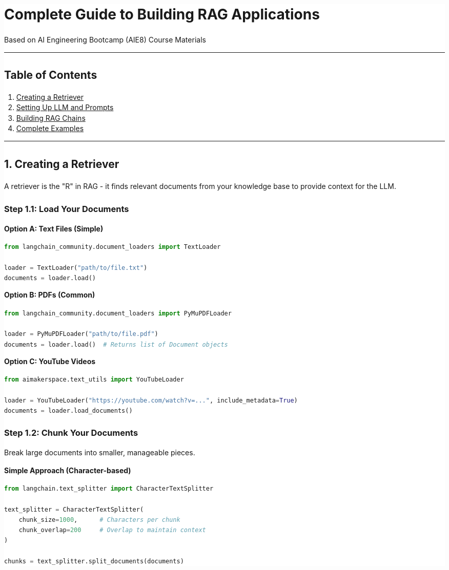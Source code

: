 # Complete Guide to Building RAG Applications

Based on AI Engineering Bootcamp (AIE8) Course Materials

---

## Table of Contents
1. [Creating a Retriever](#1-creating-a-retriever)
2. [Setting Up LLM and Prompts](#2-setting-up-llm-and-prompts)
3. [Building RAG Chains](#3-building-rag-chains)
4. [Complete Examples](#4-complete-examples)

---

## 1. Creating a Retriever

A retriever is the "R" in RAG - it finds relevant documents from your knowledge base to provide context for the LLM.

### Step 1.1: Load Your Documents

**Option A: Text Files (Simple)**
```python
from langchain_community.document_loaders import TextLoader

loader = TextLoader("path/to/file.txt")
documents = loader.load()
```

**Option B: PDFs (Common)**
```python
from langchain_community.document_loaders import PyMuPDFLoader

loader = PyMuPDFLoader("path/to/file.pdf")
documents = loader.load()  # Returns list of Document objects
```

**Option C: YouTube Videos**
```python
from aimakerspace.text_utils import YouTubeLoader

loader = YouTubeLoader("https://youtube.com/watch?v=...", include_metadata=True)
documents = loader.load_documents()
```

### Step 1.2: Chunk Your Documents

Break large documents into smaller, manageable pieces.

**Simple Approach (Character-based)**
```python
from langchain.text_splitter import CharacterTextSplitter

text_splitter = CharacterTextSplitter(
    chunk_size=1000,      # Characters per chunk
    chunk_overlap=200     # Overlap to maintain context
)

chunks = text_splitter.split_documents(documents)
```

